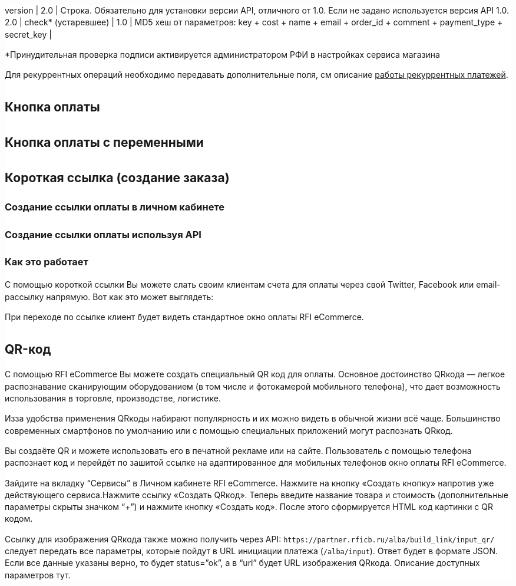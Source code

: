 version | 2.0 | Строка. Обязательно для установки версии API, отличного от 1.0. Если не задано используется версия API 1.0.	2.0 |
check* (устаревшее) | 1.0	| MD5 хеш от параметров: key + cost + name + email + order_id + comment + payment_type + secret_key |

<aside class="notice">
*Принудительная проверка подписи активируется администратором РФИ в настройках сервиса магазина

Для рекуррентных операций необходимо передавать дополнительные поля, см описание [работы рекуррентных платежей](http://dsd).
</aside>

## Кнопка оплаты
## Кнопка оплаты с переменными
## Короткая ссылка (создание заказа)
### Создание ссылки оплаты в личном кабинете

### Создание ссылки оплаты используя API


### Как это работает

С помощью короткой ссылки Вы можете слать своим клиентам счета для оплаты через свой Twitter, Facebook или email-рассылку напрямую. Вот как это может выглядеть:

При переходе по ссылке клиент будет видеть стандартное окно оплаты RFI e­Commerce.

## QR-код

С помощью RFI e­Commerce Вы можете создать специальный QR код для оплаты. Основное достоинство QR­кода — легкое распознавание сканирующим оборудованием (в том числе и фотокамерой мобильного телефона), что дает возможность использования в торговле, производстве, логистике.

Из­за удобства применения QR­коды набирают популярность и их можно видеть в обычной жизни всё чаще. Большинство современных смартфонов по умолчанию или с помощью специальных приложений могут распознать QR­код. 

Вы создаёте QR и можете использовать его в печатной рекламе или на сайте. Пользователь с помощью телефона распознает код и перейдёт по зашитой ссылке на адаптированное для мобильных телефонов окно оплаты RFI e­Commerce.

Зайдите на вкладку “Сервисы” в Личном кабинете RFI e­Commerce. Нажмите на кнопку «Создать кнопку» напротив уже действующего сервиса.Нажмите ссылку «Создать QR­код». Теперь введите название товара и стоимость (дополнительные параметры скрыты значком “+”) и нажмите кнопку «Создать код». После этого сформируется HTML код картинки с QR кодом.

Ссылку для изображения QR­кода также можно получить через API: `https://partner.rficb.ru/alba/build_link/input_qr/` следует передать все параметры, которые пойдут в URL инициации платежа (`/alba/input`). Ответ будет в формате JSON. Если все данные указаны верно, то будет status=”ok”, а в “url” будет URL изображения QR­кода. Описание доступных параметров тут.
